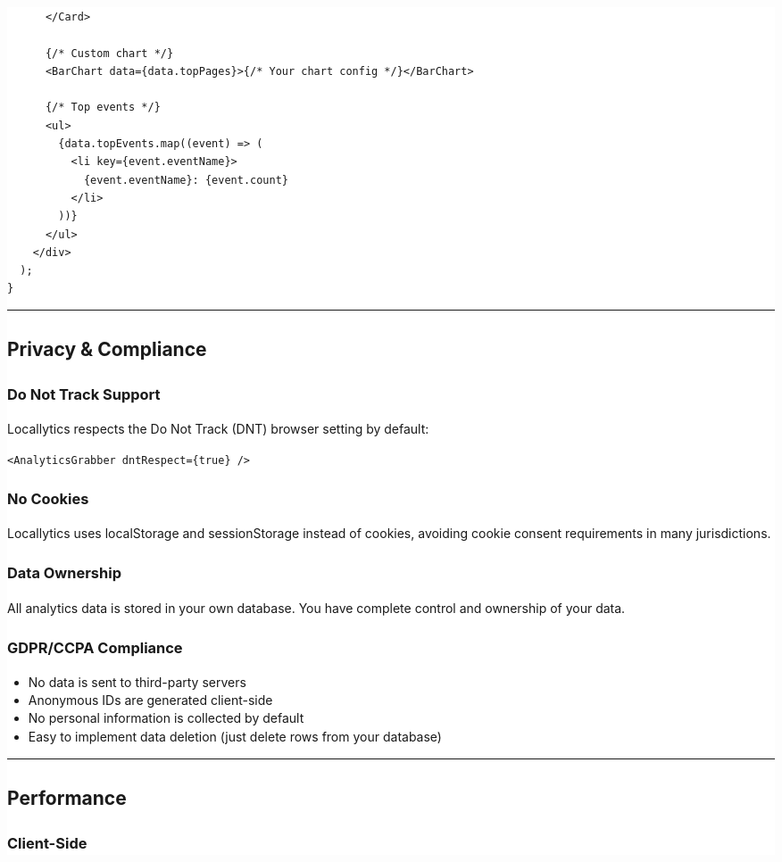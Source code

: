 ```tsx
      </Card>

      {/* Custom chart */}
      <BarChart data={data.topPages}>{/* Your chart config */}</BarChart>

      {/* Top events */}
      <ul>
        {data.topEvents.map((event) => (
          <li key={event.eventName}>
            {event.eventName}: {event.count}
          </li>
        ))}
      </ul>
    </div>
  );
}
```

---

## Privacy & Compliance

### Do Not Track Support

Locallytics respects the Do Not Track (DNT) browser setting by default:

```tsx
<AnalyticsGrabber dntRespect={true} />
```

### No Cookies

Locallytics uses localStorage and sessionStorage instead of cookies, avoiding cookie consent requirements in many jurisdictions.

### Data Ownership

All analytics data is stored in your own database. You have complete control and ownership of your data.

### GDPR/CCPA Compliance

- No data is sent to third-party servers
- Anonymous IDs are generated client-side
- No personal information is collected by default
- Easy to implement data deletion (just delete rows from your database)

---

## Performance

### Client-Side
